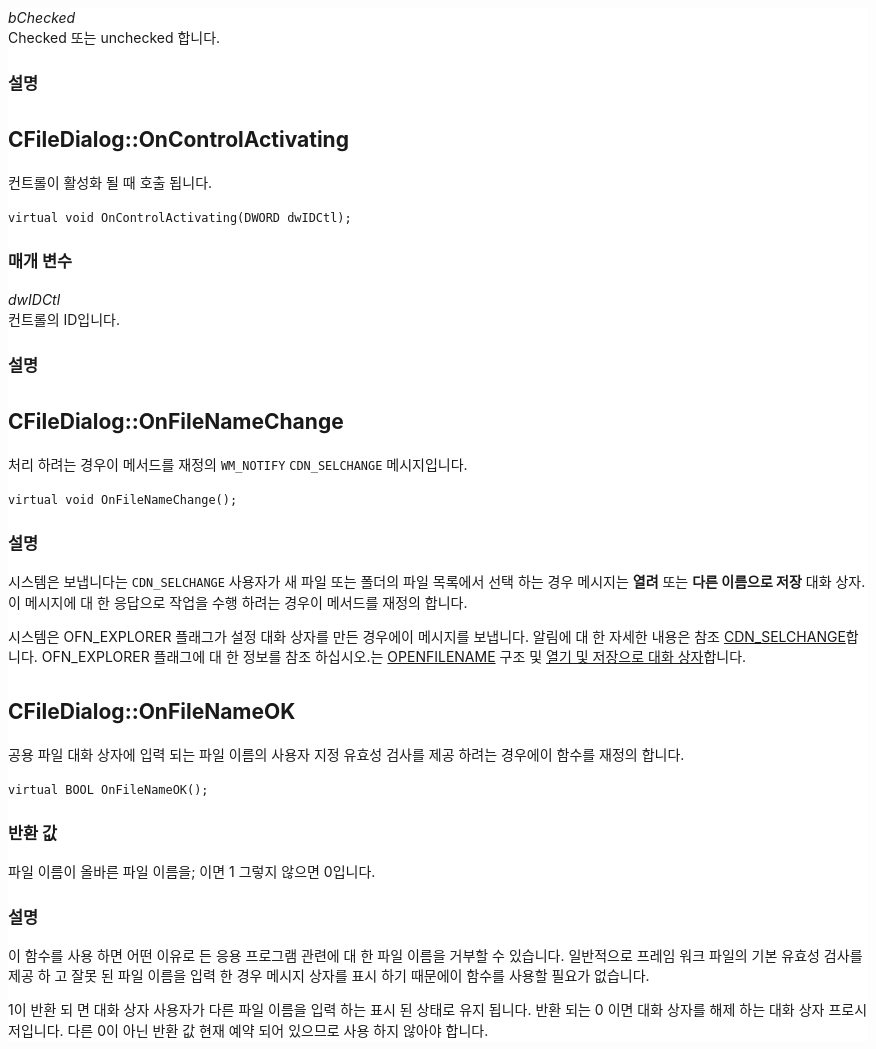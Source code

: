  *bChecked*  
 Checked 또는 unchecked 합니다.  
  
### <a name="remarks"></a>설명  
  
##  <a name="oncontrolactivating"></a>  CFileDialog::OnControlActivating  
 컨트롤이 활성화 될 때 호출 됩니다.  
  
```  
virtual void OnControlActivating(DWORD dwIDCtl);
```  
  
### <a name="parameters"></a>매개 변수  
 *dwIDCtl*  
 컨트롤의 ID입니다.  
  
### <a name="remarks"></a>설명  
  
##  <a name="onfilenamechange"></a>  CFileDialog::OnFileNameChange  
처리 하려는 경우이 메서드를 재정의 `WM_NOTIFY` `CDN_SELCHANGE` 메시지입니다.  
  
```  
virtual void OnFileNameChange();
```  
  
### <a name="remarks"></a>설명  
 시스템은 보냅니다는 `CDN_SELCHANGE` 사용자가 새 파일 또는 폴더의 파일 목록에서 선택 하는 경우 메시지는 **열려** 또는 **다른 이름으로 저장** 대화 상자. 이 메시지에 대 한 응답으로 작업을 수행 하려는 경우이 메서드를 재정의 합니다.  
  
 시스템은 OFN_EXPLORER 플래그가 설정 대화 상자를 만든 경우에이 메시지를 보냅니다. 알림에 대 한 자세한 내용은 참조 [CDN_SELCHANGE](http://msdn.microsoft.com/library/windows/desktop/ms646865)합니다. OFN_EXPLORER 플래그에 대 한 정보를 참조 하십시오.는 [OPENFILENAME](http://msdn.microsoft.com/library/windows/desktop/ms646839) 구조 및 [열기 및 저장으로 대화 상자](http://msdn.microsoft.com/library/windows/desktop/ms646960)합니다.  
  
##  <a name="onfilenameok"></a>  CFileDialog::OnFileNameOK  
 공용 파일 대화 상자에 입력 되는 파일 이름의 사용자 지정 유효성 검사를 제공 하려는 경우에이 함수를 재정의 합니다.  
  
```  
virtual BOOL OnFileNameOK();
```  
  
### <a name="return-value"></a>반환 값  
 파일 이름이 올바른 파일 이름을; 이면 1 그렇지 않으면 0입니다.  
  
### <a name="remarks"></a>설명  
 이 함수를 사용 하면 어떤 이유로 든 응용 프로그램 관련에 대 한 파일 이름을 거부할 수 있습니다. 일반적으로 프레임 워크 파일의 기본 유효성 검사를 제공 하 고 잘못 된 파일 이름을 입력 한 경우 메시지 상자를 표시 하기 때문에이 함수를 사용할 필요가 없습니다.  
  
 1이 반환 되 면 대화 상자 사용자가 다른 파일 이름을 입력 하는 표시 된 상태로 유지 됩니다. 반환 되는 0 이면 대화 상자를 해제 하는 대화 상자 프로시저입니다. 다른 0이 아닌 반환 값 현재 예약 되어 있으므로 사용 하지 않아야 합니다.  
  